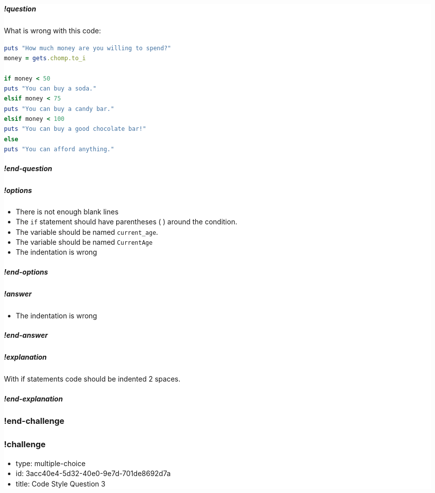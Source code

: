 

##### !question

What is wrong with this code:

```ruby
puts "How much money are you willing to spend?"
money = gets.chomp.to_i

if money < 50
puts "You can buy a soda."
elsif money < 75
puts "You can buy a candy bar."
elsif money < 100
puts "You can buy a good chocolate bar!"
else
puts "You can afford anything."
```

##### !end-question

##### !options

* There is not enough blank lines
* The `if` statement should have parentheses ( ) around the condition.
* The variable should be named `current_age`.
* The variable should be named `CurrentAge`
* The indentation is wrong

##### !end-options

##### !answer

* The indentation is wrong

##### !end-answer

##### !explanation

With if statements code should be indented 2 spaces.

##### !end-explanation





### !end-challenge






### !challenge

* type: multiple-choice
* id: 3acc40e4-5d32-40e0-9e7d-701de8692d7a
* title: Code Style Question 3
